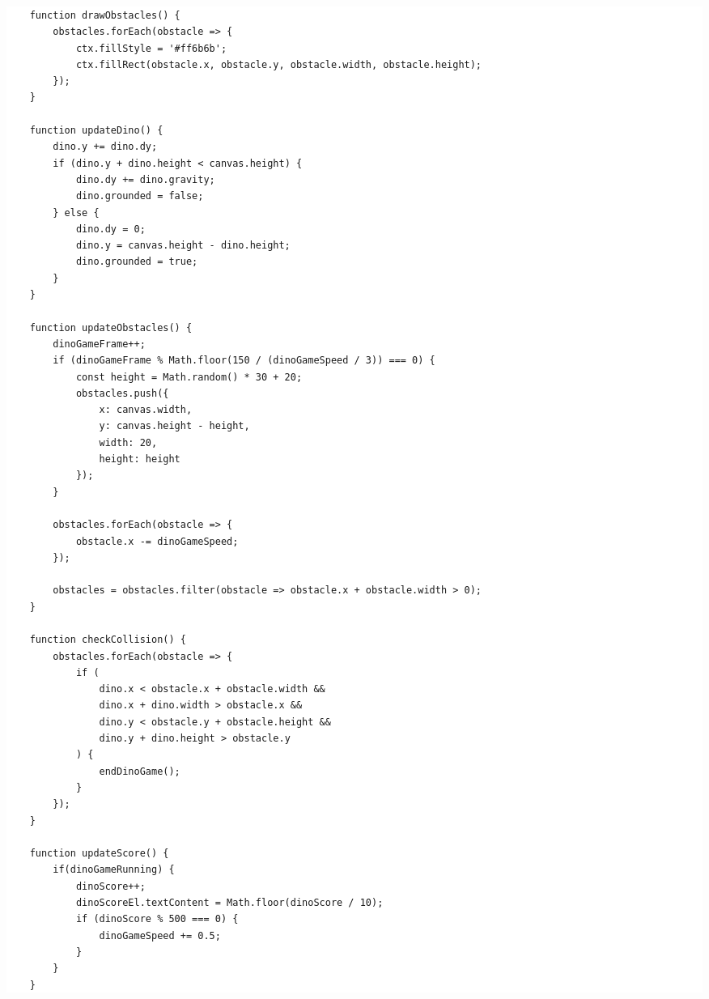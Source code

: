         function drawObstacles() {
            obstacles.forEach(obstacle => {
                ctx.fillStyle = '#ff6b6b';
                ctx.fillRect(obstacle.x, obstacle.y, obstacle.width, obstacle.height);
            });
        }

        function updateDino() {
            dino.y += dino.dy;
            if (dino.y + dino.height < canvas.height) {
                dino.dy += dino.gravity;
                dino.grounded = false;
            } else {
                dino.dy = 0;
                dino.y = canvas.height - dino.height;
                dino.grounded = true;
            }
        }
        
        function updateObstacles() {
            dinoGameFrame++;
            if (dinoGameFrame % Math.floor(150 / (dinoGameSpeed / 3)) === 0) {
                const height = Math.random() * 30 + 20;
                obstacles.push({
                    x: canvas.width,
                    y: canvas.height - height,
                    width: 20,
                    height: height
                });
            }

            obstacles.forEach(obstacle => {
                obstacle.x -= dinoGameSpeed;
            });

            obstacles = obstacles.filter(obstacle => obstacle.x + obstacle.width > 0);
        }

        function checkCollision() {
            obstacles.forEach(obstacle => {
                if (
                    dino.x < obstacle.x + obstacle.width &&
                    dino.x + dino.width > obstacle.x &&
                    dino.y < obstacle.y + obstacle.height &&
                    dino.y + dino.height > obstacle.y
                ) {
                    endDinoGame();
                }
            });
        }

        function updateScore() {
            if(dinoGameRunning) {
                dinoScore++;
                dinoScoreEl.textContent = Math.floor(dinoScore / 10);
                if (dinoScore % 500 === 0) {
                    dinoGameSpeed += 0.5;
                }
            }
        }
        